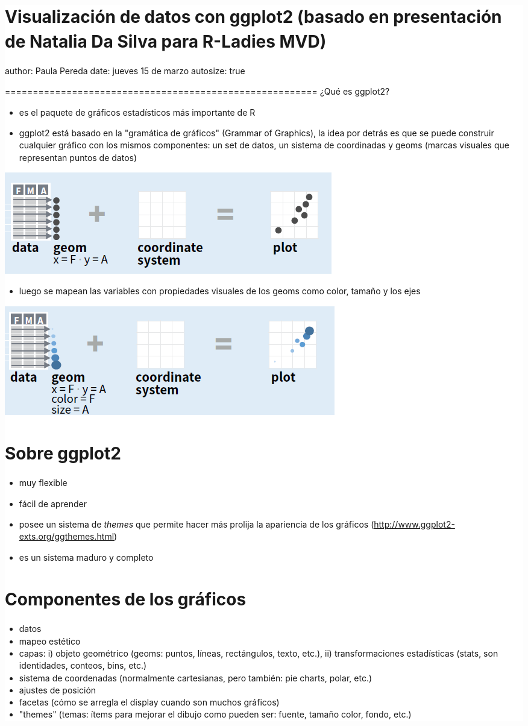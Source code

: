 Visualización de datos con ggplot2 (basado en presentación de Natalia Da Silva para R-Ladies MVD)
========================================================
author: Paula Pereda
date: jueves 15 de marzo
autosize: true


========================================================
¿Qué es ggplot2?

- es el paquete de gráficos estadísticos más importante de R

- ggplot2 está basado en la "gramática de gráficos" (Grammar of Graphics), la idea por detrás es que se puede construir cualquier gráfico con los mismos componentes: un set de datos, un sistema de coordinadas y geoms (marcas visuales que representan puntos de datos)

![optional caption text](1.png)

- luego se mapean las variables con propiedades visuales de los geoms como color, tamaño y los ejes

![optional caption text](2.png)

Sobre ggplot2
========================================================
- muy flexible

- fácil de aprender

- posee un sistema de $themes$ que permite hacer más prolija la apariencia de los gráficos (http://www.ggplot2-exts.org/ggthemes.html)

- es un sistema maduro y completo

Componentes de los gráficos
========================================================
- datos
- mapeo estético
- capas: i) objeto geométrico (geoms: puntos, líneas, rectángulos, texto, etc.), ii) transformaciones estadísticas (stats, son identidades, conteos, bins, etc.)
- sistema de coordenadas (normalmente cartesianas, pero también: pie charts, polar, etc.)
- ajustes de posición
- facetas (cómo se arregla el display cuando son muchos gráficos)
- "themes" (temas: ítems para mejorar el dibujo como pueden ser: fuente, tamaño color, fondo, etc.)
